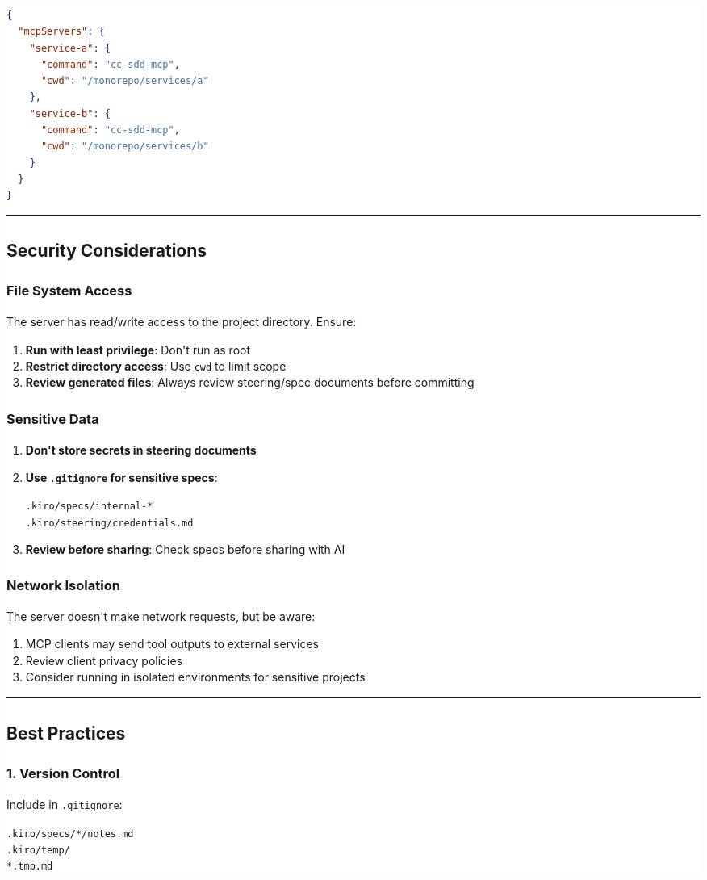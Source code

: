 ```json
{
  "mcpServers": {
    "service-a": {
      "command": "cc-sdd-mcp",
      "cwd": "/monorepo/services/a"
    },
    "service-b": {
      "command": "cc-sdd-mcp",
      "cwd": "/monorepo/services/b"
    }
  }
}
```

---

## Security Considerations

### File System Access

The server has read/write access to the project directory. Ensure:

1. **Run with least privilege**: Don't run as root
2. **Restrict directory access**: Use `cwd` to limit scope
3. **Review generated files**: Always review steering/spec documents before committing

### Sensitive Data

1. **Don't store secrets in steering documents**
2. **Use `.gitignore` for sensitive specs**:
   ```
   .kiro/specs/internal-*
   .kiro/steering/credentials.md
   ```

3. **Review before sharing**: Check specs before sharing with AI

### Network Isolation

The server doesn't make network requests, but be aware:

1. MCP clients may send tool outputs to external services
2. Review client privacy policies
3. Consider running in isolated environments for sensitive projects

---

## Best Practices

### 1. Version Control

Include in `.gitignore`:
```
.kiro/specs/*/notes.md
.kiro/temp/
*.tmp.md
```
